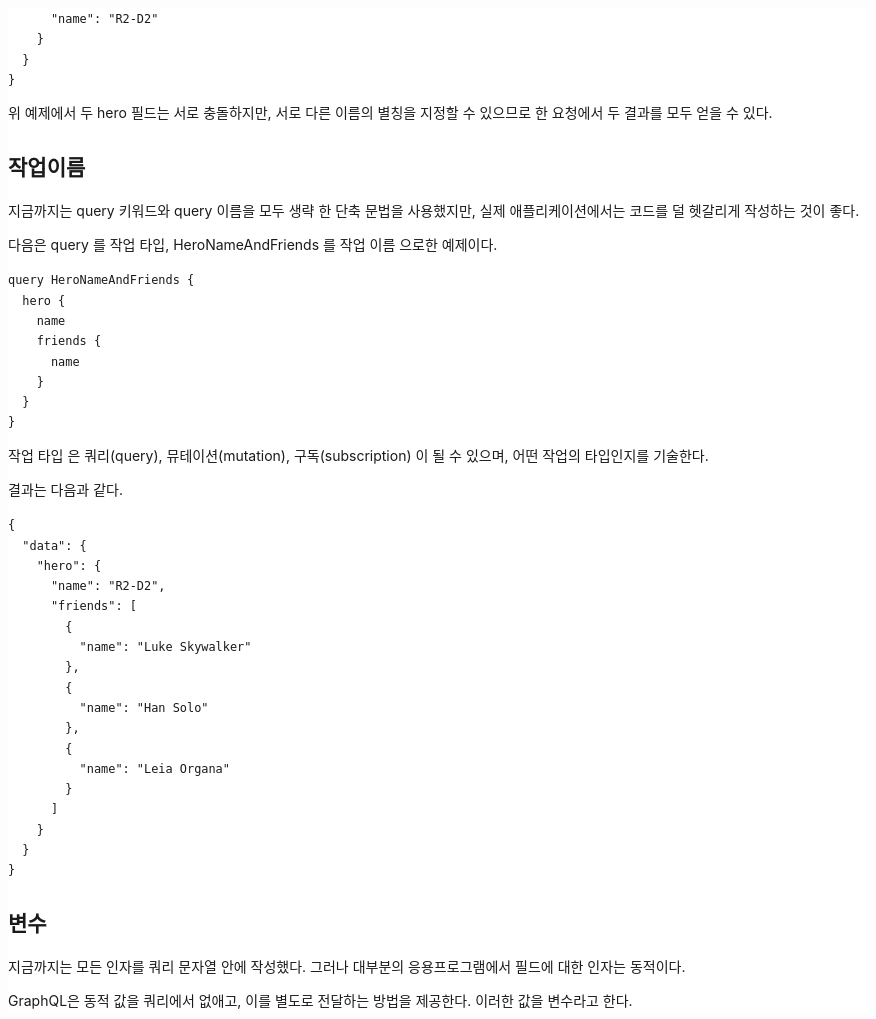 ```
      "name": "R2-D2"
    }
  }
}
```
위 예제에서 두 hero 필드는 서로 충돌하지만, 서로 다른 이름의 별칭을 지정할 수 있으므로 한 요청에서 두 결과를 모두 얻을 수 있다.

## 작업이름 
지금까지는 query 키워드와 query 이름을 모두 생략 한 단축 문법을 사용했지만, 실제 애플리케이션에서는 코드를 덜 헷갈리게 작성하는 것이 좋다.

다음은 query 를 작업 타입, HeroNameAndFriends 를 작업 이름 으로한 예제이다. 
```
query HeroNameAndFriends {
  hero {
    name
    friends {
      name
    }
  }
}
```
작업 타입 은 쿼리(query), 뮤테이션(mutation), 구독(subscription) 이 될 수 있으며, 어떤 작업의 타입인지를 기술한다. 



결과는 다음과 같다. 
```
{
  "data": {
    "hero": {
      "name": "R2-D2",
      "friends": [
        {
          "name": "Luke Skywalker"
        },
        {
          "name": "Han Solo"
        },
        {
          "name": "Leia Organa"
        }
      ]
    }
  }
}
```

## 변수 
지금까지는 모든 인자를 쿼리 문자열 안에 작성했다. 그러나 대부분의 응용프로그램에서 필드에 대한 인자는 동적이다. 

GraphQL은 동적 값을 쿼리에서 없애고, 이를 별도로 전달하는 방법을 제공한다. 이러한 값을 변수라고 한다. 

